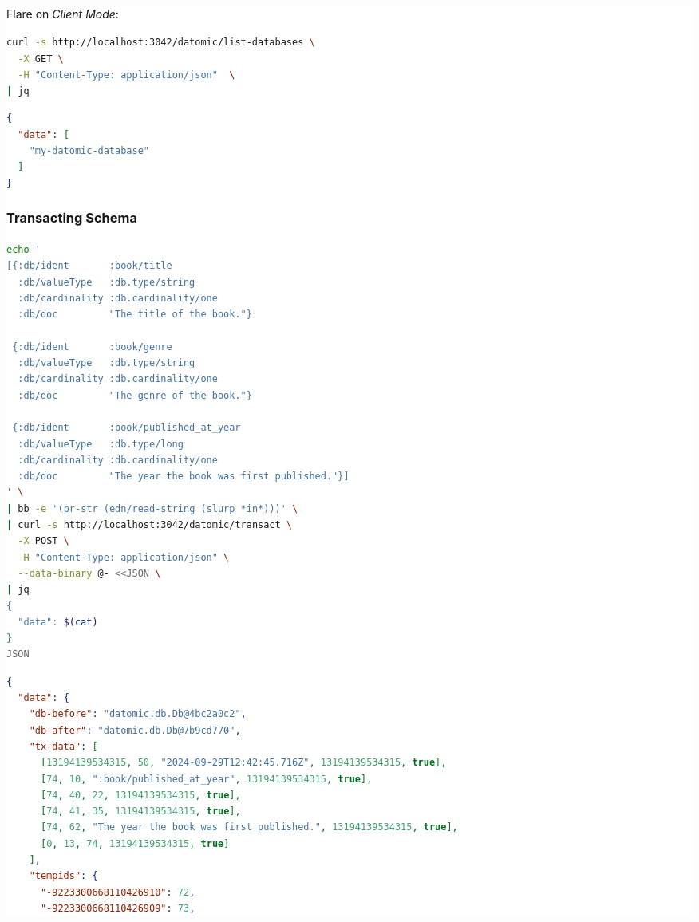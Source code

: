 Flare on _Client Mode_:
```bash
curl -s http://localhost:3042/datomic/list-databases \
  -X GET \
  -H "Content-Type: application/json"  \
| jq

```

```json
{
  "data": [
    "my-datomic-database"
  ]
}

```

### Transacting Schema


```bash
echo '
[{:db/ident       :book/title
  :db/valueType   :db.type/string
  :db/cardinality :db.cardinality/one
  :db/doc         "The title of the book."}

 {:db/ident       :book/genre
  :db/valueType   :db.type/string
  :db/cardinality :db.cardinality/one
  :db/doc         "The genre of the book."}

 {:db/ident       :book/published_at_year
  :db/valueType   :db.type/long
  :db/cardinality :db.cardinality/one
  :db/doc         "The year the book was first published."}]
' \
| bb -e '(pr-str (edn/read-string (slurp *in*)))' \
| curl -s http://localhost:3042/datomic/transact \
  -X POST \
  -H "Content-Type: application/json" \
  --data-binary @- <<JSON \
| jq
{
  "data": $(cat)
}
JSON
```

```json
{
  "data": {
    "db-before": "datomic.db.Db@4bc2a0c2",
    "db-after": "datomic.db.Db@7b9cd770",
    "tx-data": [
      [13194139534315, 50, "2024-09-29T12:42:45.716Z", 13194139534315, true],
      [74, 10, ":book/published_at_year", 13194139534315, true],
      [74, 40, 22, 13194139534315, true],
      [74, 41, 35, 13194139534315, true],
      [74, 62, "The year the book was first published.", 13194139534315, true],
      [0, 13, 74, 13194139534315, true]
    ],
    "tempids": {
      "-9223300668110426910": 72,
      "-9223300668110426909": 73,
```